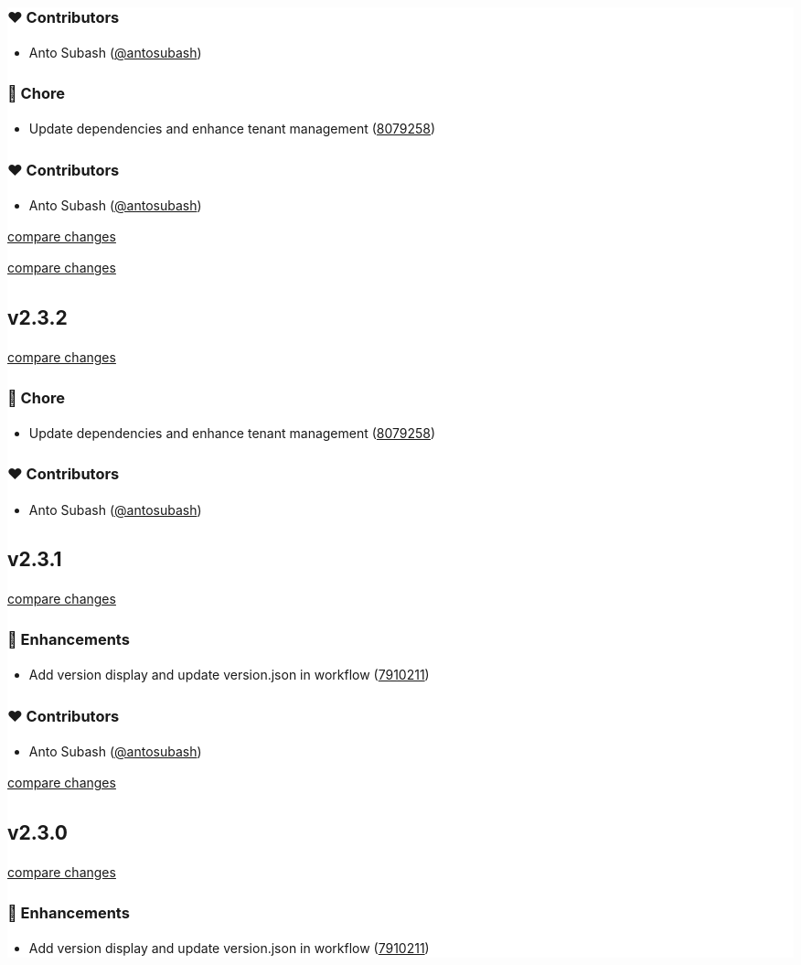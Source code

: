 ### ❤️ Contributors

- Anto Subash ([@antosubash](http://github.com/antosubash))

### 🏡 Chore

- Update dependencies and enhance tenant management ([8079258](https://github.com/antosubash/abp-react/commit/8079258))

### ❤️ Contributors

- Anto Subash ([@antosubash](http://github.com/antosubash))

[compare changes](https://github.com/antosubash/abp-react/compare/2.3.0...v2.3.1)

[compare changes](https://github.com/antosubash/abp-react/compare/2.2.21...v2.3.0)

## v2.3.2

[compare changes](https://github.com/antosubash/abp-react/compare/2.3.1...v2.3.2)

### 🏡 Chore

- Update dependencies and enhance tenant management ([8079258](https://github.com/antosubash/abp-react/commit/8079258))

### ❤️ Contributors

- Anto Subash ([@antosubash](http://github.com/antosubash))

## v2.3.1

[compare changes](https://github.com/antosubash/abp-react/compare/2.3.0...v2.3.1)

### 🚀 Enhancements

- Add version display and update version.json in workflow ([7910211](https://github.com/antosubash/abp-react/commit/7910211))

### ❤️ Contributors

- Anto Subash ([@antosubash](http://github.com/antosubash))

[compare changes](https://github.com/antosubash/abp-react/compare/2.2.20...v2.2.21)

## v2.3.0

[compare changes](https://github.com/antosubash/abp-react/compare/2.2.21...v2.3.0)

### 🚀 Enhancements

- Add version display and update version.json in workflow ([7910211](https://github.com/antosubash/abp-react/commit/7910211))
